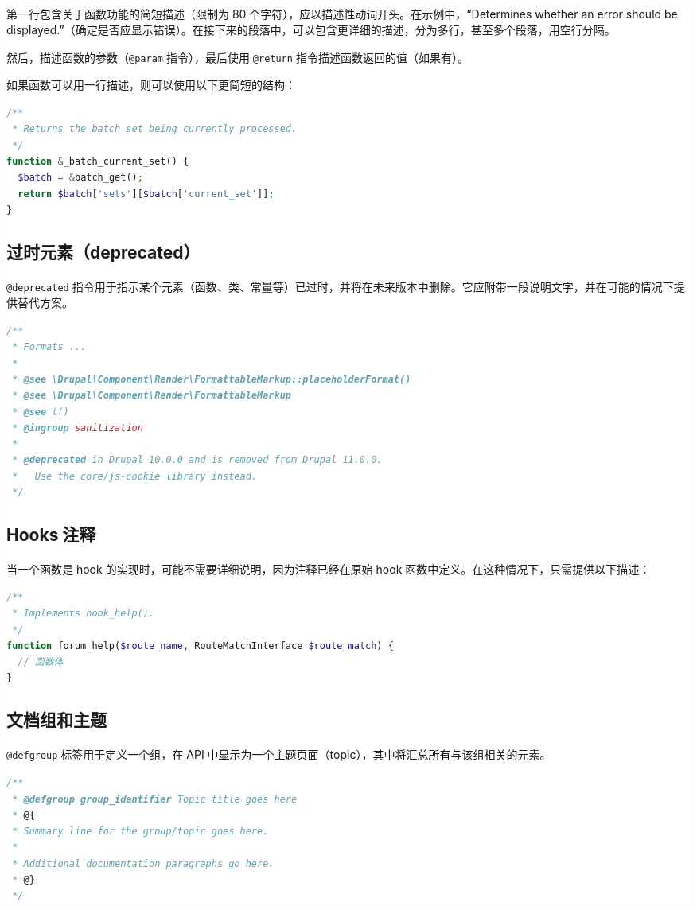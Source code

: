 第一行包含关于函数功能的简短描述（限制为 80 个字符），应以描述性动词开头。在示例中，“Determines whether an error should be displayed.”（确定是否应显示错误）。在接下来的段落中，可以包含更详细的描述，分为多行，甚至多个段落，用空行分隔。

然后，描述函数的参数（`@param` 指令），最后使用 `@return` 指令描述函数返回的值（如果有）。

如果函数可以用一行描述，则可以使用以下更简短的结构：

```php
/**
 * Returns the batch set being currently processed.
 */
function &_batch_current_set() {
  $batch = &batch_get();
  return $batch['sets'][$batch['current_set']];
}
```
## 过时元素（deprecated）

`@deprecated` 指令用于指示某个元素（函数、类、常量等）已过时，并将在未来版本中删除。它应附带一段说明文字，并在可能的情况下提供替代方案。

```php
/**
 * Formats ...
 *
 * @see \Drupal\Component\Render\FormattableMarkup::placeholderFormat()
 * @see \Drupal\Component\Render\FormattableMarkup
 * @see t()
 * @ingroup sanitization
 *
 * @deprecated in Drupal 10.0.0 and is removed from Drupal 11.0.0.
 *   Use the core/js-cookie library instead.
 */
```

## Hooks 注释

当一个函数是 hook 的实现时，可能不需要详细说明，因为注释已经在原始 hook 函数中定义。在这种情况下，只需提供以下描述：

```php
/**
 * Implements hook_help().
 */
function forum_help($route_name, RouteMatchInterface $route_match) {
  // 函数体
}
```
## 文档组和主题

`@defgroup` 标签用于定义一个组，在 API 中显示为一个主题页面（topic），其中将汇总所有与该组相关的元素。

```php
/**
 * @defgroup group_identifier Topic title goes here
 * @{
 * Summary line for the group/topic goes here.
 *
 * Additional documentation paragraphs go here.
 * @}
 */
```
